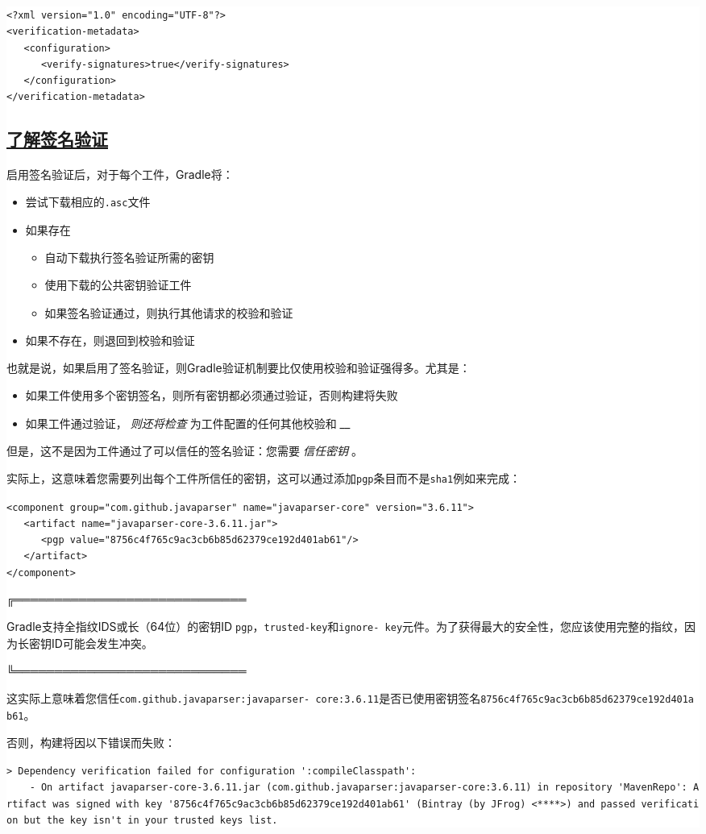     
    
    <?xml version="1.0" encoding="UTF-8"?>
    <verification-metadata>
       <configuration>
          <verify-signatures>true</verify-signatures>
       </configuration>
    </verification-metadata>

## [了解签名验证](#%E4%BA%86%E8%A7%A3%E7%AD%BE%E5%90%8D%E9%AA%8C%E8%AF%81)

启用签名验证后，对于每个工件，Gradle将：

  * 尝试下载相应的`.asc`文件

  * 如果存在

    * 自动下载执行签名验证所需的密钥

    * 使用下载的公共密钥验证工件

    * 如果签名验证通过，则执行其他请求的校验和验证

  * 如果不存在，则退回到校验和验证

也就是说，如果启用了签名验证，则Gradle验证机制要比仅使用校验和验证强得多。尤其是：

  * 如果工件使用多个密钥签名，则所有密钥都必须通过验证，否则构建将失败

  * 如果工件通过验证， _则还将检查_ 为工件配置的任何其他校验和 __

但是，这不是因为工件通过了可以信任的签名验证：您需要 _信任密钥_ 。

实际上，这意味着您需要列出每个工件所信任的密钥，这可以通过添加`pgp`条目而不是`sha1`例如来完成：

    
    
    <component group="com.github.javaparser" name="javaparser-core" version="3.6.11">
       <artifact name="javaparser-core-3.6.11.jar">
          <pgp value="8756c4f765c9ac3cb6b85d62379ce192d401ab61"/>
       </artifact>
    </component>

╔═════════════════════════════  

Gradle支持全指纹IDS或长（64位）的密钥ID `pgp`，`trusted-key`和`ignore-
key`元件。为了获得最大的安全性，您应该使用完整的指纹，因为长密钥ID可能会发生冲突。  
  
╚═════════════════════════════    
  
这实际上意味着您信任`com.github.javaparser:javaparser-
core:3.6.11`是否已使用密钥签名`8756c4f765c9ac3cb6b85d62379ce192d401ab61`。

否则，构建将因以下错误而失败：

    > Dependency verification failed for configuration ':compileClasspath':
        - On artifact javaparser-core-3.6.11.jar (com.github.javaparser:javaparser-core:3.6.11) in repository 'MavenRepo': Artifact was signed with key '8756c4f765c9ac3cb6b85d62379ce192d401ab61' (Bintray (by JFrog) <****>) and passed verification but the key isn't in your trusted keys list.
